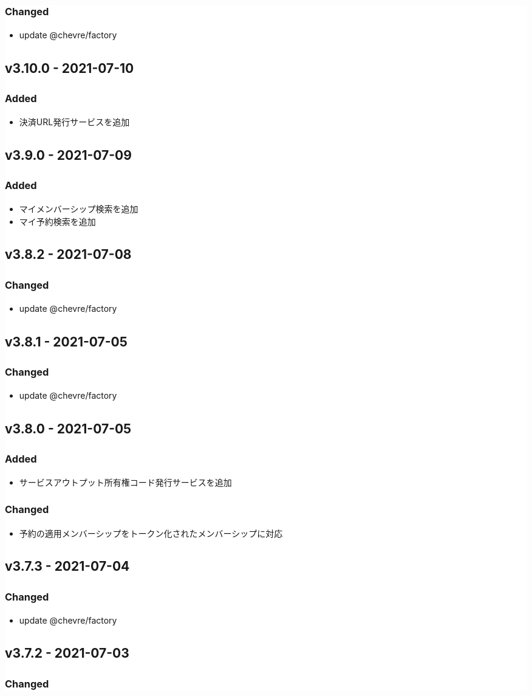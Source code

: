 ### Changed

- update @chevre/factory

## v3.10.0 - 2021-07-10

### Added

- 決済URL発行サービスを追加

## v3.9.0 - 2021-07-09

### Added

- マイメンバーシップ検索を追加
- マイ予約検索を追加

## v3.8.2 - 2021-07-08

### Changed

- update @chevre/factory

## v3.8.1 - 2021-07-05

### Changed

- update @chevre/factory

## v3.8.0 - 2021-07-05

### Added

- サービスアウトプット所有権コード発行サービスを追加

### Changed

- 予約の適用メンバーシップをトークン化されたメンバーシップに対応

## v3.7.3 - 2021-07-04

### Changed

- update @chevre/factory

## v3.7.2 - 2021-07-03

### Changed
